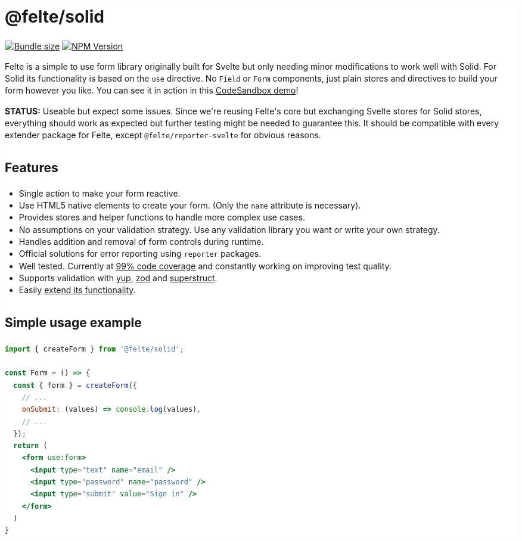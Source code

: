 # @felte/solid

[![Bundle size](https://img.shields.io/bundlephobia/min/@felte/solid)](https://bundlephobia.com/result?p=@felte/solid)
[![NPM Version](https://img.shields.io/npm/v/@felte/solid)](https://www.npmjs.com/package/@felte/solid)


Felte is a simple to use form library originally built for Svelte but only needing minor modifications to work well with Solid. For Solid its functionality is based on the `use` directive. No `Field` or `Form` components, just plain stores and directives to build your form however you like. You can see it in action in this [CodeSandbox demo](https://codesandbox.io/s/felte-demo-solidjs-w92uj?file=/src/main.tsx)!

**STATUS:** Useable but expect some issues. Since we're reusing Felte's core but exchanging Svelte stores for Solid stores, everything should work as expected but further testing might be needed to guarantee this. It should be compatible with every extender package for Felte, except `@felte/reporter-svelte` for obvious reasons.

## Features

- Single action to make your form reactive.
- Use HTML5 native elements to create your form. (Only the `name` attribute is necessary).
- Provides stores and helper functions to handle more complex use cases.
- No assumptions on your validation strategy. Use any validation library you want or write your own strategy.
- Handles addition and removal of form controls during runtime.
- Official solutions for error reporting using `reporter` packages.
- Well tested. Currently at [99% code coverage](https://app.codecov.io/gh/pablo-abc/felte) and constantly working on improving test quality.
- Supports validation with [yup](./packages/validator-yup/README.md), [zod](./packages/validator-zod/README.md) and [superstruct](./packages/validator-superstruct/README.md).
- Easily [extend its functionality](https://felte.dev/docs/solid/extending-felte).

## Simple usage example

```jsx
import { createForm } from '@felte/solid';

const Form = () => {
  const { form } = createForm({
    // ...
    onSubmit: (values) => console.log(values),
    // ...
  });
  return (
    <form use:form>
      <input type="text" name="email" />
      <input type="password" name="password" />
      <input type="submit" value="Sign in" />
    </form>
  )
}
```
